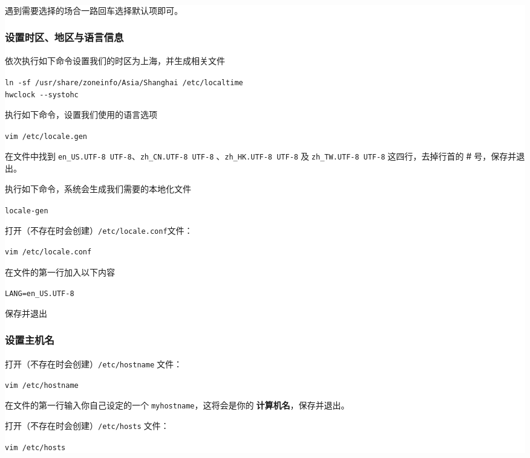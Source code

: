 遇到需要选择的场合一路回车选择默认项即可。



### 设置时区、地区与语言信息

依次执行如下命令设置我们的时区为上海，并生成相关文件

```
ln -sf /usr/share/zoneinfo/Asia/Shanghai /etc/localtime
hwclock --systohc
```



执行如下命令，设置我们使用的语言选项

```
vim /etc/locale.gen
```

在文件中找到 `en_US.UTF-8 UTF-8`、`zh_CN.UTF-8 UTF-8` 、`zh_HK.UTF-8 UTF-8` 及 `zh_TW.UTF-8 UTF-8`  这四行，去掉行首的 # 号，保存并退出。

执行如下命令，系统会生成我们需要的本地化文件

```
locale-gen
```



打开（不存在时会创建）`/etc/locale.conf`文件：

```
vim /etc/locale.conf
```

在文件的第一行加入以下内容

```
LANG=en_US.UTF-8
```

保存并退出



### 设置主机名

打开（不存在时会创建）`/etc/hostname` 文件：

```
vim /etc/hostname
```

在文件的第一行输入你自己设定的一个 `myhostname`，这将会是你的 **计算机名**，保存并退出。



打开（不存在时会创建）`/etc/hosts` 文件：

```
vim /etc/hosts
```
